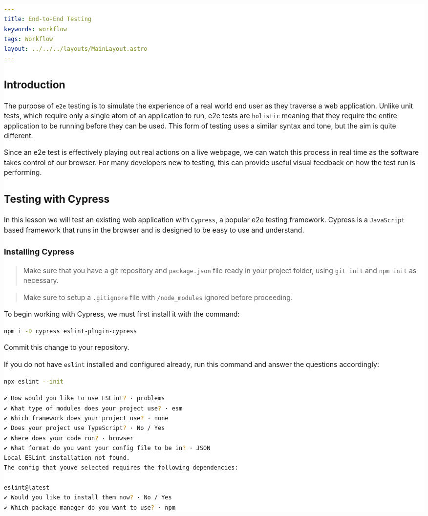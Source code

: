 ```yaml
---
title: End-to-End Testing
keywords: workflow
tags: Workflow
layout: ../../../layouts/MainLayout.astro
---
```


## Introduction

The purpose of `e2e` testing is to simulate the experience of a real world end user as they traverse a web application. Unlike unit tests, which require only a single atom of an application to run, e2e tests are `holistic` meaning that they require the entire application to be running before they can be used. This form of testing uses a similar syntax and tone, but the aim is quite different.

Since an e2e test is effectively playing out real actions on a live webpage, we can watch this process in real time as the software takes control of our browser. For many developers new to testing, this can provide useful visual feedback on how the test run is performing.

## Testing with Cypress

In this lesson we will test an existing web application with `Cypress`, a popular e2e testing framework. Cypress is a `JavaScript` based framework that runs in the browser and is designed to be easy to use and understand.

### Installing Cypress

> Make sure that you have a git repository and `package.json` file ready in your project folder, using `git init` and `npm init` as necessary.

> Make sure to setup a `.gitignore` file with `/node_modules` ignored before proceeding.

To begin working with Cypress, we must first install it with the command:

```bash
npm i -D cypress eslint-plugin-cypress
```

Commit this change to your repository.

If you do not have `eslint` installed and configured already, run this command and answer the questions accordingly:

```bash
npx eslint --init
```

```bash
✔ How would you like to use ESLint? · problems
✔ What type of modules does your project use? · esm
✔ Which framework does your project use? · none
✔ Does your project use TypeScript? · No / Yes
✔ Where does your code run? · browser
✔ What format do you want your config file to be in? · JSON
Local ESLint installation not found.
The config that youve selected requires the following dependencies:

eslint@latest
✔ Would you like to install them now? · No / Yes
✔ Which package manager do you want to use? · npm
```
